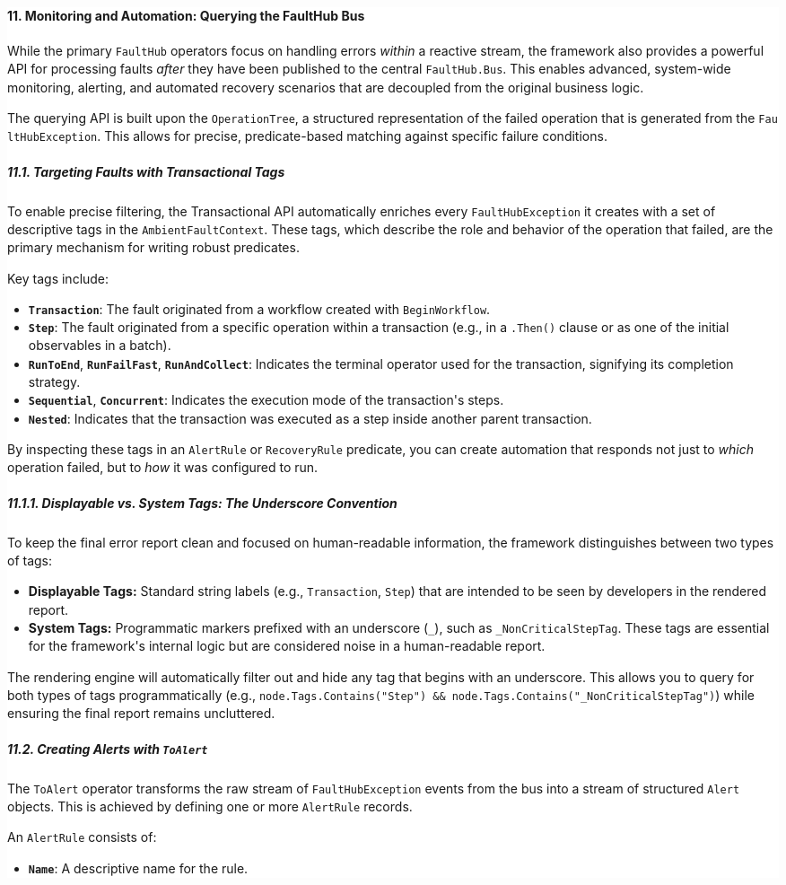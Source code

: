 #### **11. Monitoring and Automation: Querying the FaultHub Bus**

While the primary `FaultHub` operators focus on handling errors *within* a reactive stream, the framework also provides a powerful API for processing faults *after* they have been published to the central `FaultHub.Bus`. This enables advanced, system-wide monitoring, alerting, and automated recovery scenarios that are decoupled from the original business logic.

The querying API is built upon the `OperationTree`, a structured representation of the failed operation that is generated from the `FaultHubException`. This allows for precise, predicate-based matching against specific failure conditions.

##### **11.1. Targeting Faults with Transactional Tags**

To enable precise filtering, the Transactional API automatically enriches every `FaultHubException` it creates with a set of descriptive tags in the `AmbientFaultContext`. These tags, which describe the role and behavior of the operation that failed, are the primary mechanism for writing robust predicates.

Key tags include:

* **`Transaction`**: The fault originated from a workflow created with `BeginWorkflow`.
* **`Step`**: The fault originated from a specific operation within a transaction (e.g., in a `.Then()` clause or as one of the initial observables in a batch).
* **`RunToEnd`**, **`RunFailFast`**, **`RunAndCollect`**: Indicates the terminal operator used for the transaction, signifying its completion strategy.
* **`Sequential`**, **`Concurrent`**: Indicates the execution mode of the transaction's steps.
* **`Nested`**: Indicates that the transaction was executed as a step inside another parent transaction.

By inspecting these tags in an `AlertRule` or `RecoveryRule` predicate, you can create automation that responds not just to *which* operation failed, but to *how* it was configured to run.

##### **11.1.1. Displayable vs. System Tags: The Underscore Convention**

To keep the final error report clean and focused on human-readable information, the framework distinguishes between two types of tags:

*   **Displayable Tags:** Standard string labels (e.g., `Transaction`, `Step`) that are intended to be seen by developers in the rendered report.
*   **System Tags:** Programmatic markers prefixed with an underscore (`_`), such as `_NonCriticalStepTag`. These tags are essential for the framework's internal logic but are considered noise in a human-readable report.

The rendering engine will automatically filter out and hide any tag that begins with an underscore. This allows you to query for both types of tags programmatically (e.g., `node.Tags.Contains("Step") && node.Tags.Contains("_NonCriticalStepTag")`) while ensuring the final report remains uncluttered.

##### 11.2. Creating Alerts with `ToAlert`

The `ToAlert` operator transforms the raw stream of `FaultHubException` events from the bus into a stream of structured `Alert` objects. This is achieved by defining one or more `AlertRule` records.

An `AlertRule` consists of:

* **`Name`**: A descriptive name for the rule.
